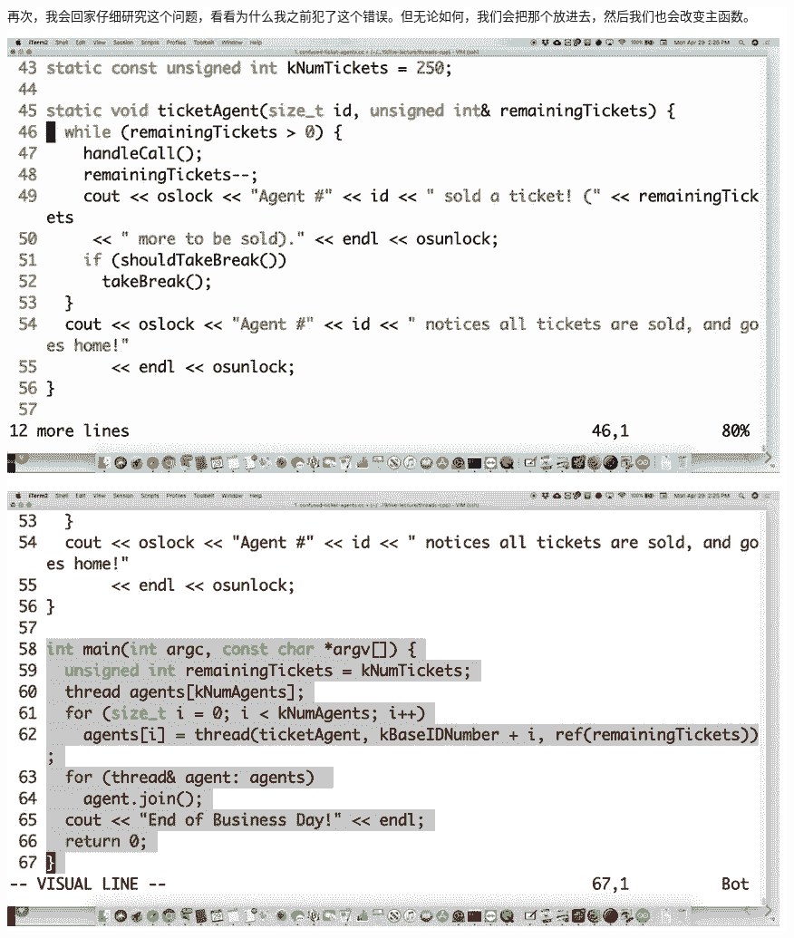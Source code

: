 再次，我会回家仔细研究这个问题，看看为什么我之前犯了这个错误。但无论如何，我们会把那个放进去，然后我们也会改变主函数。

![](img/87f93b0bc9a9d8e944eb7fb7dd38f262_149.png)

![](img/87f93b0bc9a9d8e944eb7fb7dd38f262_150.png)
